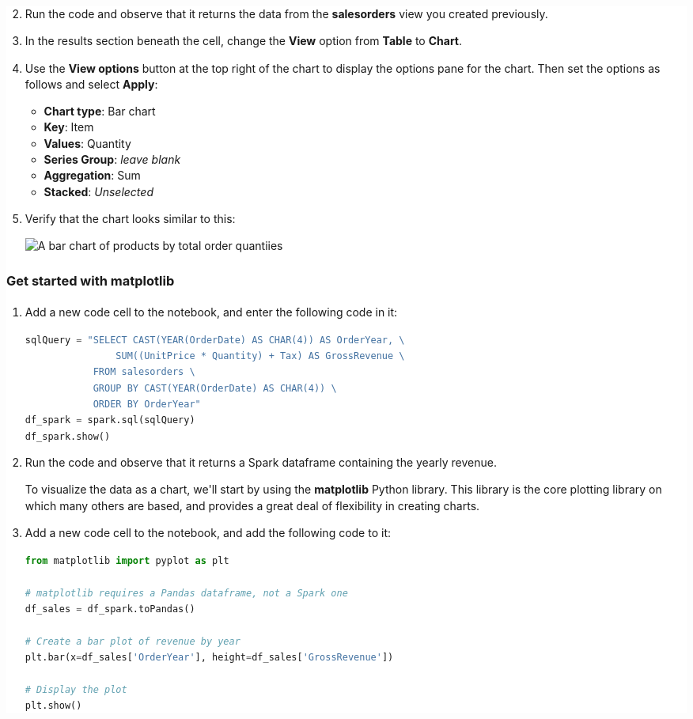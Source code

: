 2. Run the code and observe that it returns the data from the **salesorders** view you created previously.
3. In the results section beneath the cell, change the **View** option from **Table** to **Chart**.
4. Use the **View options** button at the top right of the chart to display the options pane for the chart. Then set the options as follows and select **Apply**:
    - **Chart type**: Bar chart
    - **Key**: Item
    - **Values**: Quantity
    - **Series Group**: *leave blank*
    - **Aggregation**: Sum
    - **Stacked**: *Unselected*

5. Verify that the chart looks similar to this:

    ![A bar chart of products by total order quantiies](./images/notebook-chart.png)

### Get started with **matplotlib**

1. Add a new code cell to the notebook, and enter the following code in it:

    ```Python
    sqlQuery = "SELECT CAST(YEAR(OrderDate) AS CHAR(4)) AS OrderYear, \
                    SUM((UnitPrice * Quantity) + Tax) AS GrossRevenue \
                FROM salesorders \
                GROUP BY CAST(YEAR(OrderDate) AS CHAR(4)) \
                ORDER BY OrderYear"
    df_spark = spark.sql(sqlQuery)
    df_spark.show()
    ```

2. Run the code and observe that it returns a Spark dataframe containing the yearly revenue.

    To visualize the data as a chart, we'll start by using the **matplotlib** Python library. This library is the core plotting library on which many others are based, and provides a great deal of flexibility in creating charts.

3. Add a new code cell to the notebook, and add the following code to it:

    ```Python
    from matplotlib import pyplot as plt

    # matplotlib requires a Pandas dataframe, not a Spark one
    df_sales = df_spark.toPandas()

    # Create a bar plot of revenue by year
    plt.bar(x=df_sales['OrderYear'], height=df_sales['GrossRevenue'])

    # Display the plot
    plt.show()
    ```
